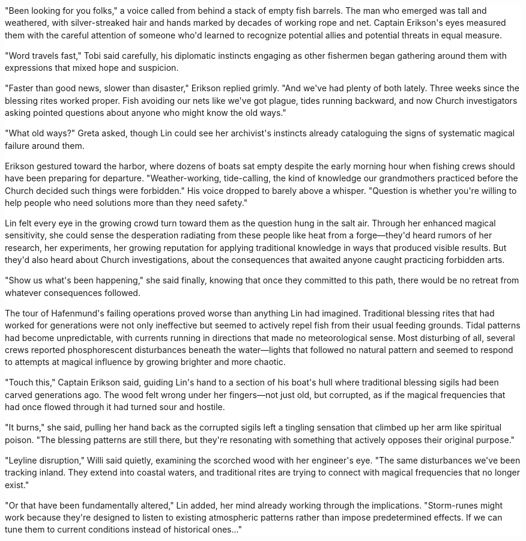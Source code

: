 "Been looking for you folks," a voice called from behind a stack of empty fish barrels. The man who emerged was tall and weathered, with silver-streaked hair and hands marked by decades of working rope and net. Captain Erikson's eyes measured them with the careful attention of someone who'd learned to recognize potential allies and potential threats in equal measure.

"Word travels fast," Tobi said carefully, his diplomatic instincts engaging as other fishermen began gathering around them with expressions that mixed hope and suspicion.

"Faster than good news, slower than disaster," Erikson replied grimly. "And we've had plenty of both lately. Three weeks since the blessing rites worked proper. Fish avoiding our nets like we've got plague, tides running backward, and now Church investigators asking pointed questions about anyone who might know the old ways."

"What old ways?" Greta asked, though Lin could see her archivist's instincts already cataloguing the signs of systematic magical failure around them.

Erikson gestured toward the harbor, where dozens of boats sat empty despite the early morning hour when fishing crews should have been preparing for departure. "Weather-working, tide-calling, the kind of knowledge our grandmothers practiced before the Church decided such things were forbidden." His voice dropped to barely above a whisper. "Question is whether you're willing to help people who need solutions more than they need safety."

Lin felt every eye in the growing crowd turn toward them as the question hung in the salt air. Through her enhanced magical sensitivity, she could sense the desperation radiating from these people like heat from a forge—they'd heard rumors of her research, her experiments, her growing reputation for applying traditional knowledge in ways that produced visible results. But they'd also heard about Church investigations, about the consequences that awaited anyone caught practicing forbidden arts.

"Show us what's been happening," she said finally, knowing that once they committed to this path, there would be no retreat from whatever consequences followed.

The tour of Hafenmund's failing operations proved worse than anything Lin had imagined. Traditional blessing rites that had worked for generations were not only ineffective but seemed to actively repel fish from their usual feeding grounds. Tidal patterns had become unpredictable, with currents running in directions that made no meteorological sense. Most disturbing of all, several crews reported phosphorescent disturbances beneath the water—lights that followed no natural pattern and seemed to respond to attempts at magical influence by growing brighter and more chaotic.

"Touch this," Captain Erikson said, guiding Lin's hand to a section of his boat's hull where traditional blessing sigils had been carved generations ago. The wood felt wrong under her fingers—not just old, but corrupted, as if the magical frequencies that had once flowed through it had turned sour and hostile.

"It burns," she said, pulling her hand back as the corrupted sigils left a tingling sensation that climbed up her arm like spiritual poison. "The blessing patterns are still there, but they're resonating with something that actively opposes their original purpose."

"Leyline disruption," Willi said quietly, examining the scorched wood with her engineer's eye. "The same disturbances we've been tracking inland. They extend into coastal waters, and traditional rites are trying to connect with magical frequencies that no longer exist."

"Or that have been fundamentally altered," Lin added, her mind already working through the implications. "Storm-runes might work because they're designed to listen to existing atmospheric patterns rather than impose predetermined effects. If we can tune them to current conditions instead of historical ones..."
